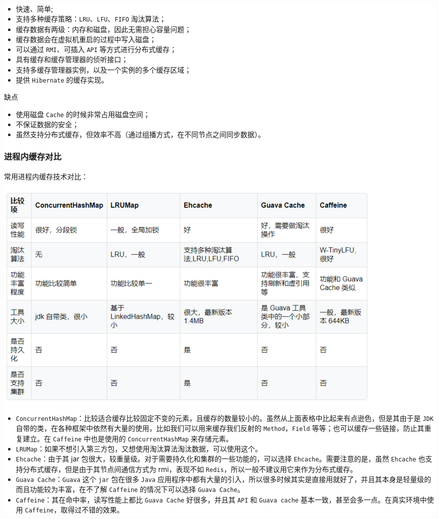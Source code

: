 - 快速、简单;
- 支持多种缓存策略：`LRU`、`LFU`、`FIFO` 淘汰算法；
- 缓存数据有两级：内存和磁盘，因此无需担心容量问题；
- 缓存数据会在虚拟机重启的过程中写入磁盘；
- 可以通过 `RMI`、可插入 `API` 等方式进行分布式缓存；
- 具有缓存和缓存管理器的侦听接口；
- 支持多缓存管理器实例，以及一个实例的多个缓存区域；
- 提供 `Hibernate` 的缓存实现。

缺点

- 使用磁盘 `Cache` 的时候非常占用磁盘空间；
- 不保证数据的安全；
- 虽然支持分布式缓存，但效率不高（通过组播方式，在不同节点之间同步数据）。

### 进程内缓存对比

常用进程内缓存技术对比：

![进程内缓存对比](images/进程内缓存对比.png)

- `ConcurrentHashMap`：比较适合缓存比较固定不变的元素，且缓存的数量较小的。虽然从上面表格中比起来有点逊色，但是其由于是 `JDK` 自带的类，在各种框架中依然有大量的使用，比如我们可以用来缓存我们反射的 `Method`，`Field` 等等；也可以缓存一些链接，防止其重复建立。在 `Caffeine` 中也是使用的 `ConcurrentHashMap` 来存储元素。
- `LRUMap`：如果不想引入第三方包，又想使用淘汰算法淘汰数据，可以使用这个。
- `Ehcache`：由于其 jar 包很大，较重量级。对于需要持久化和集群的一些功能的，可以选择 `Ehcache`。需要注意的是，虽然 `Ehcache` 也支持分布式缓存，但是由于其节点间通信方式为 rmi，表现不如 `Redis`，所以一般不建议用它来作为分布式缓存。
- `Guava Cache`：`Guava` 这个 `jar` 包在很多 `Java` 应用程序中都有大量的引入，所以很多时候其实是直接用就好了，并且其本身是轻量级的而且功能较为丰富，在不了解 `Caffeine` 的情况下可以选择 `Guava Cache`。
- `Caffeine`：其在命中率，读写性能上都比 `Guava Cache` 好很多，并且其 `API` 和 `Guava cache` 基本一致，甚至会多一点。在真实环境中使用 `Caffeine`，取得过不错的效果。
